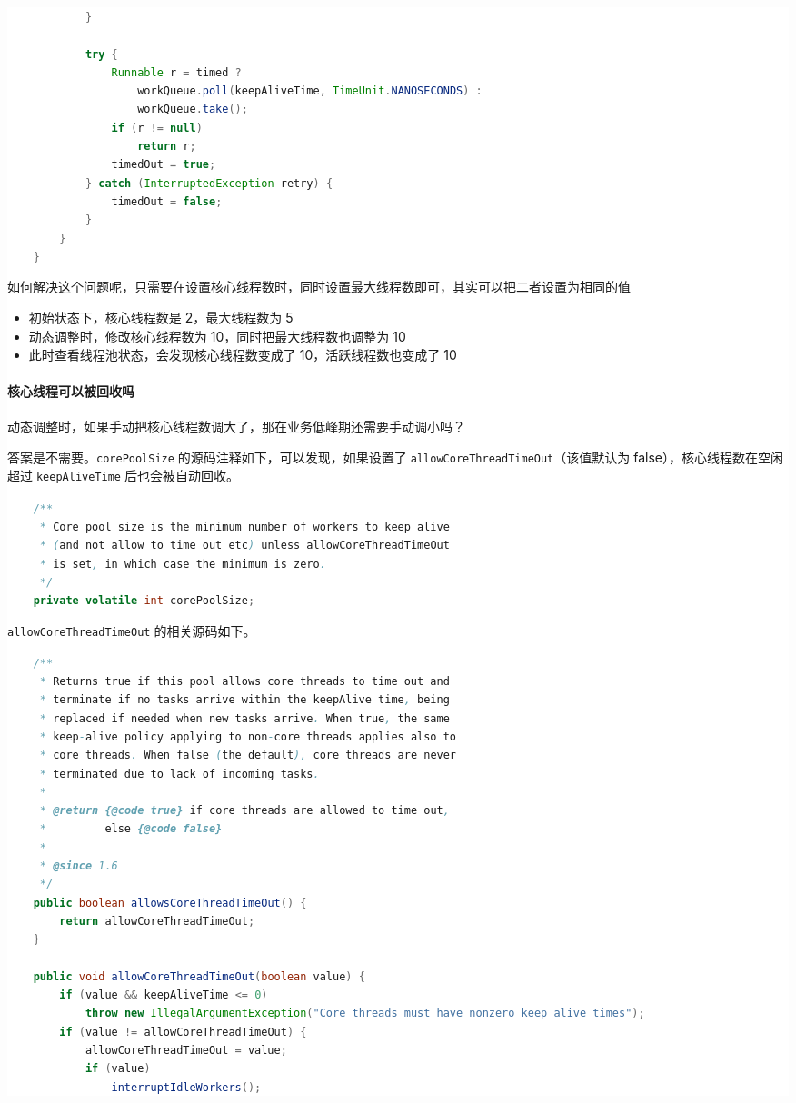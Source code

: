 ```java
            }

            try {
                Runnable r = timed ?
                    workQueue.poll(keepAliveTime, TimeUnit.NANOSECONDS) :
                    workQueue.take();
                if (r != null)
                    return r;
                timedOut = true;
            } catch (InterruptedException retry) {
                timedOut = false;
            }
        }
    }
```

如何解决这个问题呢，只需要在设置核心线程数时，同时设置最大线程数即可，其实可以把二者设置为相同的值
* 初始状态下，核心线程数是 2，最大线程数为 5
* 动态调整时，修改核心线程数为 10，同时把最大线程数也调整为 10
* 此时查看线程池状态，会发现核心线程数变成了 10，活跃线程数也变成了 10
  

#### 核心线程可以被回收吗

动态调整时，如果手动把核心线程数调大了，那在业务低峰期还需要手动调小吗？

答案是不需要。`corePoolSize` 的源码注释如下，可以发现，如果设置了 `allowCoreThreadTimeOut`（该值默认为 false），核心线程数在空闲超过 `keepAliveTime` 后也会被自动回收。


```java
    /**
     * Core pool size is the minimum number of workers to keep alive
     * (and not allow to time out etc) unless allowCoreThreadTimeOut
     * is set, in which case the minimum is zero.
     */
    private volatile int corePoolSize;
```


`allowCoreThreadTimeOut` 的相关源码如下。


```java
    /**
     * Returns true if this pool allows core threads to time out and
     * terminate if no tasks arrive within the keepAlive time, being
     * replaced if needed when new tasks arrive. When true, the same
     * keep-alive policy applying to non-core threads applies also to
     * core threads. When false (the default), core threads are never
     * terminated due to lack of incoming tasks.
     *
     * @return {@code true} if core threads are allowed to time out,
     *         else {@code false}
     *
     * @since 1.6
     */
    public boolean allowsCoreThreadTimeOut() {
        return allowCoreThreadTimeOut;
    }

    public void allowCoreThreadTimeOut(boolean value) {
        if (value && keepAliveTime <= 0)
            throw new IllegalArgumentException("Core threads must have nonzero keep alive times");
        if (value != allowCoreThreadTimeOut) {
            allowCoreThreadTimeOut = value;
            if (value)
                interruptIdleWorkers();
```
